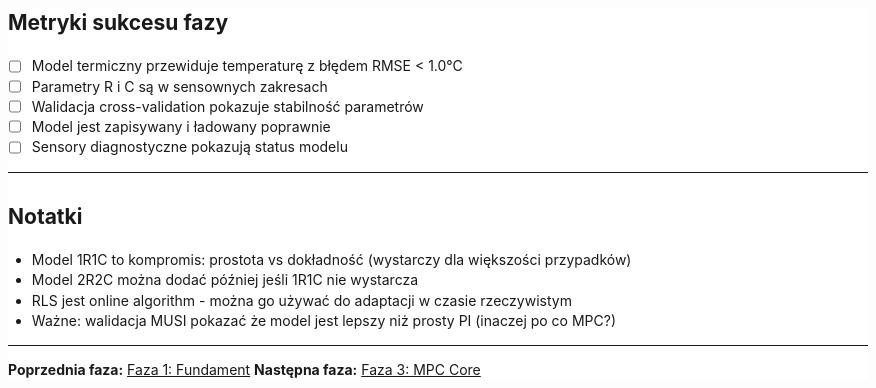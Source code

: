 
## Metryki sukcesu fazy

- [ ] Model termiczny przewiduje temperaturę z błędem RMSE < 1.0°C
- [ ] Parametry R i C są w sensownych zakresach
- [ ] Walidacja cross-validation pokazuje stabilność parametrów
- [ ] Model jest zapisywany i ładowany poprawnie
- [ ] Sensory diagnostyczne pokazują status modelu

---

## Notatki

- Model 1R1C to kompromis: prostota vs dokładność (wystarczy dla większości przypadków)
- Model 2R2C można dodać później jeśli 1R1C nie wystarcza
- RLS jest online algorithm - można go używać do adaptacji w czasie rzeczywistym
- Ważne: walidacja MUSI pokazać że model jest lepszy niż prosty PI (inaczej po co MPC?)

---

**Poprzednia faza:** [Faza 1: Fundament](./phase-1-foundation.md)
**Następna faza:** [Faza 3: MPC Core](./phase-3-mpc-core.md)
